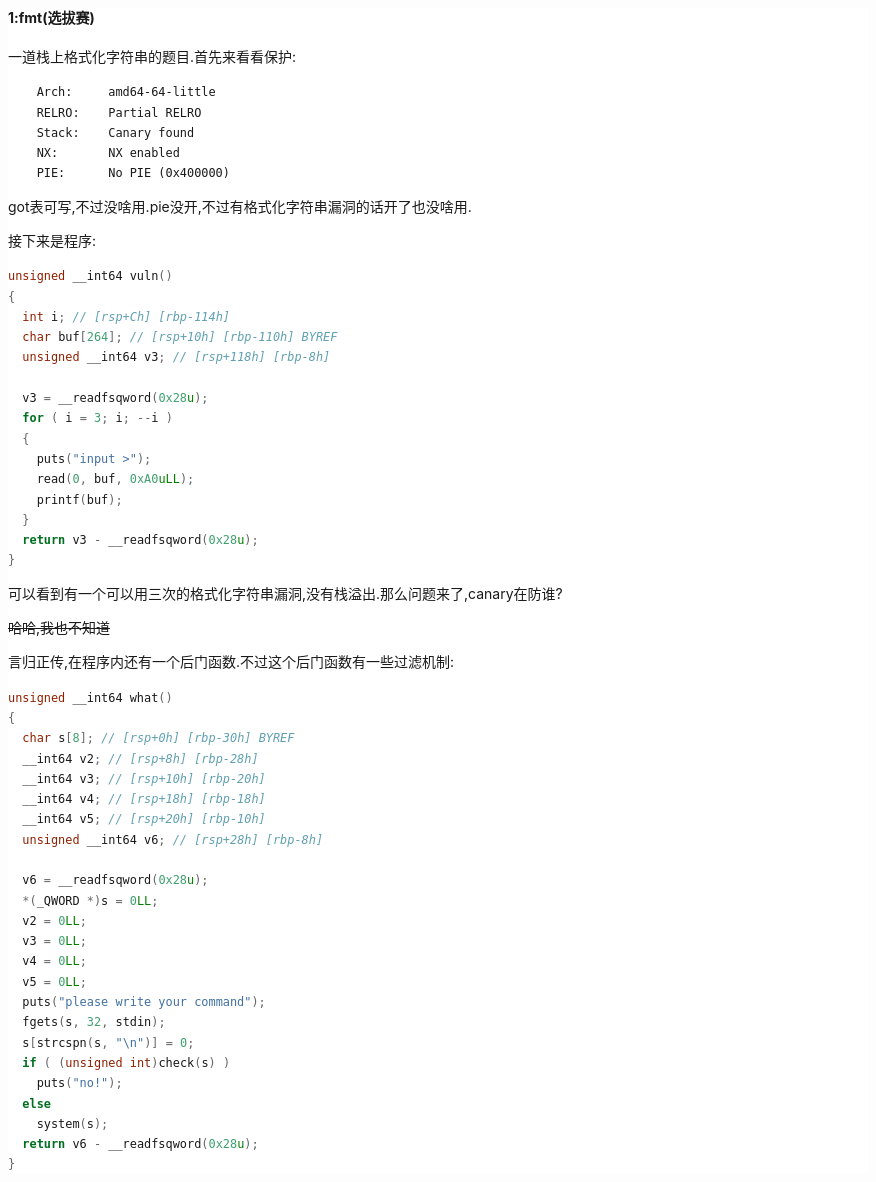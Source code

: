 #### 1:fmt(选拔赛)

一道栈上格式化字符串的题目.首先来看看保护:

```assembly
    Arch:     amd64-64-little
    RELRO:    Partial RELRO
    Stack:    Canary found
    NX:       NX enabled
    PIE:      No PIE (0x400000)
```

got表可写,不过没啥用.pie没开,不过有格式化字符串漏洞的话开了也没啥用.

接下来是程序:

```c++
unsigned __int64 vuln()
{
  int i; // [rsp+Ch] [rbp-114h]
  char buf[264]; // [rsp+10h] [rbp-110h] BYREF
  unsigned __int64 v3; // [rsp+118h] [rbp-8h]

  v3 = __readfsqword(0x28u);
  for ( i = 3; i; --i )
  {
    puts("input >");
    read(0, buf, 0xA0uLL);
    printf(buf);
  }
  return v3 - __readfsqword(0x28u);
}
```

可以看到有一个可以用三次的格式化字符串漏洞,没有栈溢出.那么问题来了,canary在防谁?

~~哈哈,我也不知道~~

言归正传,在程序内还有一个后门函数.不过这个后门函数有一些过滤机制:

```c++
unsigned __int64 what()
{
  char s[8]; // [rsp+0h] [rbp-30h] BYREF
  __int64 v2; // [rsp+8h] [rbp-28h]
  __int64 v3; // [rsp+10h] [rbp-20h]
  __int64 v4; // [rsp+18h] [rbp-18h]
  __int64 v5; // [rsp+20h] [rbp-10h]
  unsigned __int64 v6; // [rsp+28h] [rbp-8h]

  v6 = __readfsqword(0x28u);
  *(_QWORD *)s = 0LL;
  v2 = 0LL;
  v3 = 0LL;
  v4 = 0LL;
  v5 = 0LL;
  puts("please write your command");
  fgets(s, 32, stdin);
  s[strcspn(s, "\n")] = 0;
  if ( (unsigned int)check(s) )
    puts("no!");
  else
    system(s);
  return v6 - __readfsqword(0x28u);
}
```
